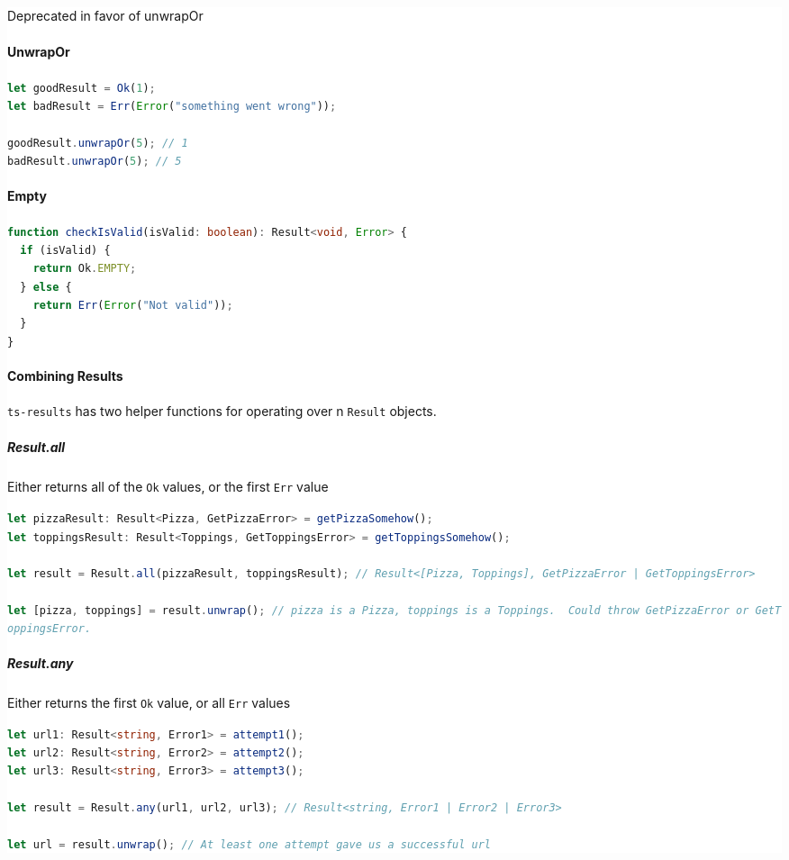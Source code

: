 Deprecated in favor of unwrapOr

#### UnwrapOr

```typescript
let goodResult = Ok(1);
let badResult = Err(Error("something went wrong"));

goodResult.unwrapOr(5); // 1
badResult.unwrapOr(5); // 5
```

#### Empty

```typescript
function checkIsValid(isValid: boolean): Result<void, Error> {
  if (isValid) {
    return Ok.EMPTY;
  } else {
    return Err(Error("Not valid"));
  }
}
```

#### Combining Results

`ts-results` has two helper functions for operating over n `Result` objects.

##### Result.all

Either returns all of the `Ok` values, or the first `Err` value

```typescript
let pizzaResult: Result<Pizza, GetPizzaError> = getPizzaSomehow();
let toppingsResult: Result<Toppings, GetToppingsError> = getToppingsSomehow();

let result = Result.all(pizzaResult, toppingsResult); // Result<[Pizza, Toppings], GetPizzaError | GetToppingsError>

let [pizza, toppings] = result.unwrap(); // pizza is a Pizza, toppings is a Toppings.  Could throw GetPizzaError or GetToppingsError.
```

##### Result.any

Either returns the first `Ok` value, or all `Err` values

```typescript
let url1: Result<string, Error1> = attempt1();
let url2: Result<string, Error2> = attempt2();
let url3: Result<string, Error3> = attempt3();

let result = Result.any(url1, url2, url3); // Result<string, Error1 | Error2 | Error3>

let url = result.unwrap(); // At least one attempt gave us a successful url
```
